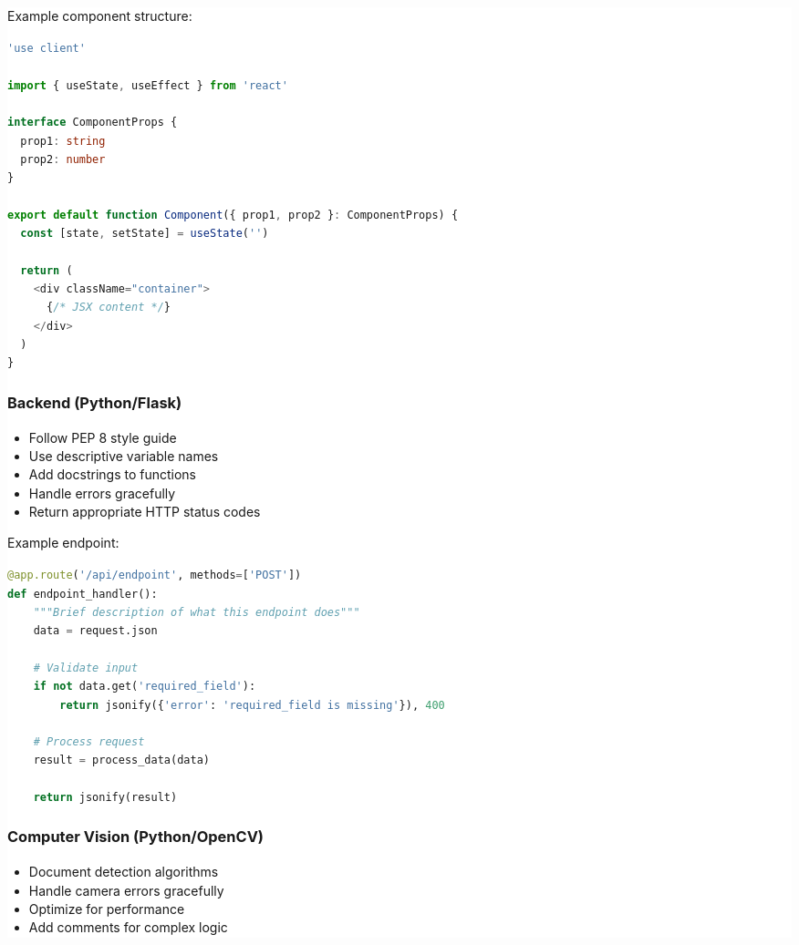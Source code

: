 Example component structure:
```typescript
'use client'

import { useState, useEffect } from 'react'

interface ComponentProps {
  prop1: string
  prop2: number
}

export default function Component({ prop1, prop2 }: ComponentProps) {
  const [state, setState] = useState('')
  
  return (
    <div className="container">
      {/* JSX content */}
    </div>
  )
}
```

### Backend (Python/Flask)

- Follow PEP 8 style guide
- Use descriptive variable names
- Add docstrings to functions
- Handle errors gracefully
- Return appropriate HTTP status codes

Example endpoint:
```python
@app.route('/api/endpoint', methods=['POST'])
def endpoint_handler():
    """Brief description of what this endpoint does"""
    data = request.json
    
    # Validate input
    if not data.get('required_field'):
        return jsonify({'error': 'required_field is missing'}), 400
    
    # Process request
    result = process_data(data)
    
    return jsonify(result)
```

### Computer Vision (Python/OpenCV)

- Document detection algorithms
- Handle camera errors gracefully
- Optimize for performance
- Add comments for complex logic
